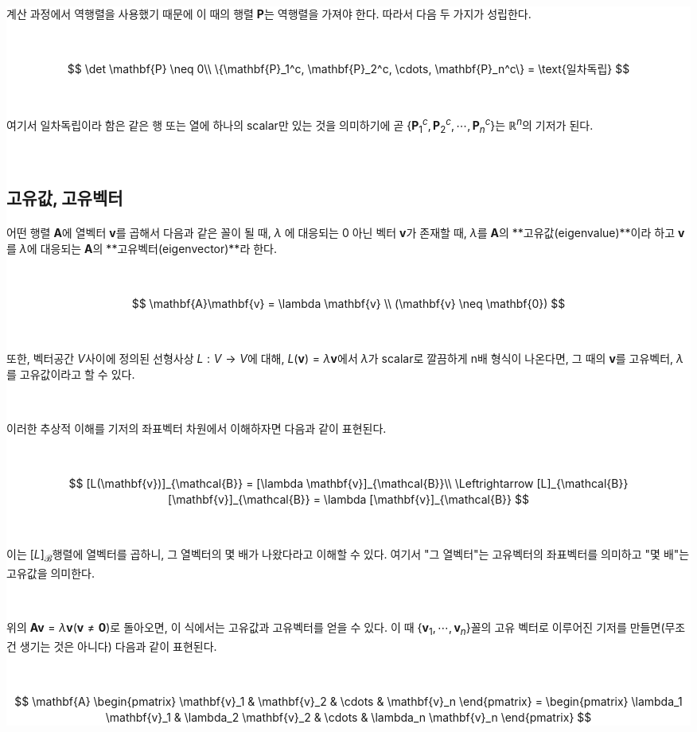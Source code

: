계산 과정에서 역행렬을 사용했기 때문에 이 때의 행렬 $\mathbf{P}$는 역행렬을 가져야 한다. 따라서 다음 두 가지가 성립한다.

<br>

$$
\det \mathbf{P} \neq 0\\
\{\mathbf{P}_1^c, \mathbf{P}_2^c, \cdots, \mathbf{P}_n^c\} = \text{일차독립}
$$

<br>

여기서 일차독립이라 함은 같은 행 또는 열에 하나의 scalar만 있는 것을 의미하기에 곧 $\{\mathbf{P}_1^c, \mathbf{P}_2^c, \cdots, \mathbf{P}_n^c\}$는 $\mathbb{R}^n$의 기저가 된다.

<br>

## 고유값, 고유벡터

어떤 행렬 $\mathbf{A}$에 열벡터 $\mathbf{v}$를 곱해서 다음과 같은 꼴이 될 때, $\lambda$ 에 대응되는 0 아닌 벡터 $\mathbf{v}$가 존재할 때, $\lambda$를 $\mathbf{A}$의 **고유값(eigenvalue)**이라 하고 $\mathbf{v}$를 $\lambda$에 대응되는 $\mathbf{A}$의 **고유벡터(eigenvector)**라 한다.

<br>

$$
\mathbf{A}\mathbf{v} = \lambda \mathbf{v} \\
(\mathbf{v} \neq \mathbf{0})
$$

<br>

또한, 벡터공간 $V$사이에 정의된 선형사상 $L : V \to V$에 대해, $L(\mathbf{v}) = \lambda \mathbf{v}$에서 $\lambda$가 scalar로 깔끔하게 n배 형식이 나온다면, 그 때의 $\mathbf{v}$를 고유벡터, $\lambda$를 고유값이라고 할 수 있다.

<br>

이러한 추상적 이해를 기저의 좌표벡터 차원에서 이해하자면 다음과 같이 표현된다.

<br>

$$
[L(\mathbf{v})]_{\mathcal{B}} = [\lambda \mathbf{v}]_{\mathcal{B}}\\
\Leftrightarrow [L]_{\mathcal{B}} [\mathbf{v}]_{\mathcal{B}} = \lambda [\mathbf{v}]_{\mathcal{B}}
$$

<br>

이는 $[L]_{\mathcal{B}}$행렬에 열벡터를 곱하니, 그 열벡터의 몇 배가 나왔다라고 이해할 수 있다. 여기서 "그 열벡터"는 고유벡터의 좌표벡터를 의미하고 "몇 배"는 고유값을 의미한다.

<br>

위의 $\mathbf{A}\mathbf{v} = \lambda \mathbf{v} (\mathbf{v} \neq \mathbf{0})$로 돌아오면, 이 식에서는 고유값과 고유벡터를 얻을 수 있다. 이 때 $\{\mathbf{v}_1, \cdots, \mathbf{v}_n\}$꼴의 고유 벡터로 이루어진 기저를 만들면(무조건 생기는 것은 아니다) 다음과 같이 표현된다.

<br>

$$
\mathbf{A} \begin{pmatrix}
\mathbf{v}_1 & \mathbf{v}_2 & \cdots & \mathbf{v}_n
\end{pmatrix} = \begin{pmatrix}
\lambda_1 \mathbf{v}_1 & \lambda_2 \mathbf{v}_2 & \cdots & \lambda_n \mathbf{v}_n
\end{pmatrix}
$$
